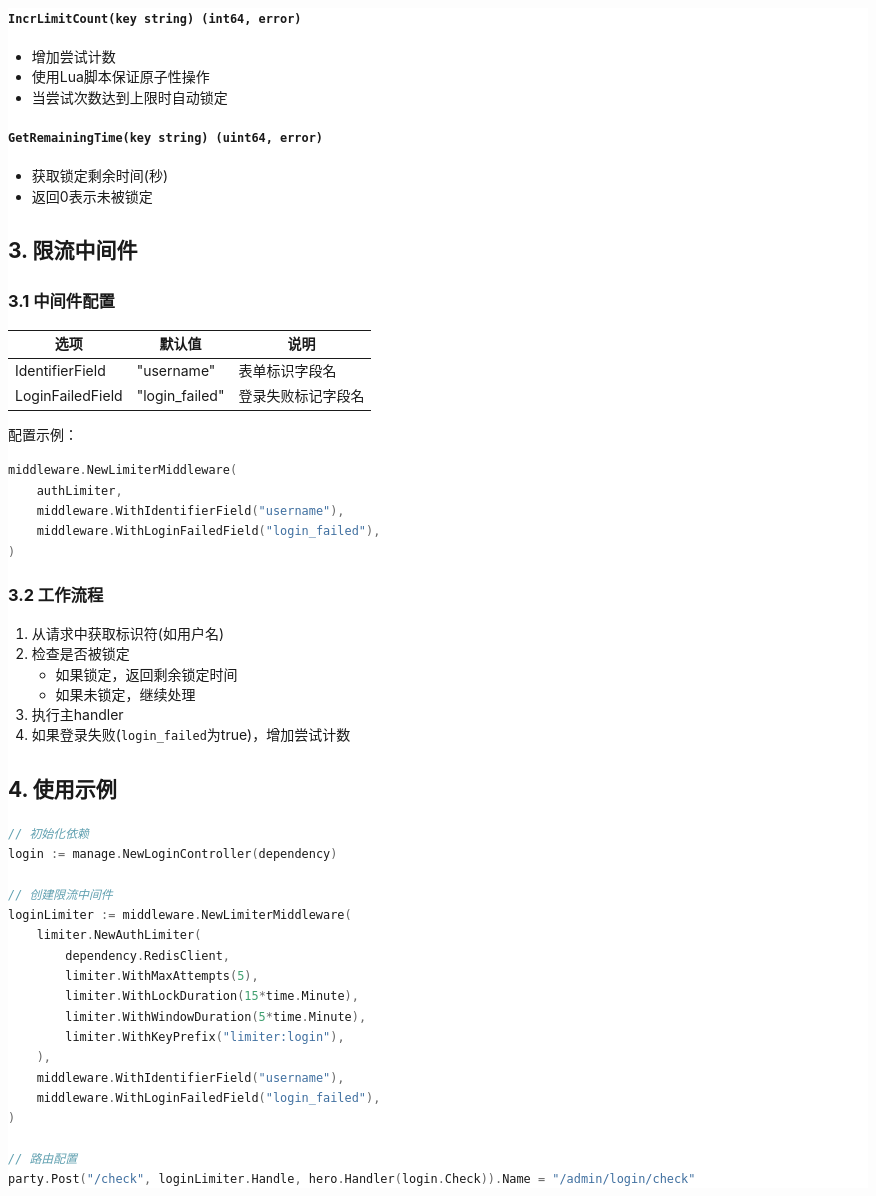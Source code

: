 #### `IncrLimitCount(key string) (int64, error)`
- 增加尝试计数
- 使用Lua脚本保证原子性操作
- 当尝试次数达到上限时自动锁定

#### `GetRemainingTime(key string) (uint64, error)`
- 获取锁定剩余时间(秒)
- 返回0表示未被锁定

## 3. 限流中间件

### 3.1 中间件配置

| 选项 | 默认值 | 说明 |
|------|--------|------|
| IdentifierField | "username" | 表单标识字段名 |
| LoginFailedField | "login_failed" | 登录失败标记字段名 |

配置示例：
```go
middleware.NewLimiterMiddleware(
    authLimiter,
    middleware.WithIdentifierField("username"),
    middleware.WithLoginFailedField("login_failed"),
)
```

### 3.2 工作流程

1. 从请求中获取标识符(如用户名)
2. 检查是否被锁定
   - 如果锁定，返回剩余锁定时间
   - 如果未锁定，继续处理
3. 执行主handler
4. 如果登录失败(`login_failed`为true)，增加尝试计数

## 4. 使用示例

```go
// 初始化依赖
login := manage.NewLoginController(dependency)

// 创建限流中间件
loginLimiter := middleware.NewLimiterMiddleware(
    limiter.NewAuthLimiter(
        dependency.RedisClient,
        limiter.WithMaxAttempts(5),
        limiter.WithLockDuration(15*time.Minute),
        limiter.WithWindowDuration(5*time.Minute),
        limiter.WithKeyPrefix("limiter:login"),
    ),
    middleware.WithIdentifierField("username"),
    middleware.WithLoginFailedField("login_failed"),
)

// 路由配置
party.Post("/check", loginLimiter.Handle, hero.Handler(login.Check)).Name = "/admin/login/check"
```
